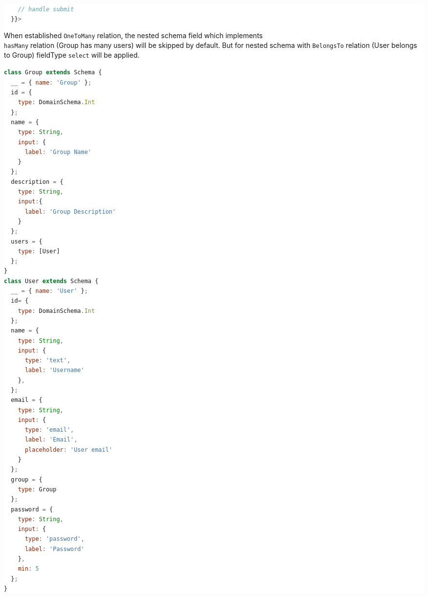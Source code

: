 ```js
    // handle submit
  }}>
```

When established ```OneToMany``` relation, the  nested schema field which implements  
```hasMany``` relation (Group has many users) will be skipped by default. But
for nested schema with ```BelongsTo``` relation (User belongs to Group) fieldType ```select``` will be applied. 


```js
class Group extends Schema {
  __ = { name: 'Group' };
  id = {
    type: DomainSchema.Int
  };
  name = {
    type: String,
    input: {
      label: 'Group Name'
    }
  };
  description = {
    type: String,
    input:{ 
      label: 'Group Description'
    }
  };
  users = {
    type: [User]
  };
}
class User extends Schema {
  __ = { name: 'User' };
  id= {
    type: DomainSchema.Int
  };
  name = {
    type: String,
    input: {
      type: 'text',
      label: 'Username'
    },
  };
  email = {
    type: String,
    input: {
      type: 'email',
      label: 'Email',
      placeholder: 'User email'
    }
  };
  group = {
    type: Group
  };
  password = {
    type: String,
    input: {
      type: 'password',
      label: 'Password'
    },
    min: 5
  };
}
```

[MIT]: LICENSE
[SysGears INC]: http://sysgears.com
[FormikBag]: https://github.com/jaredpalmer/formik#the-formikbag